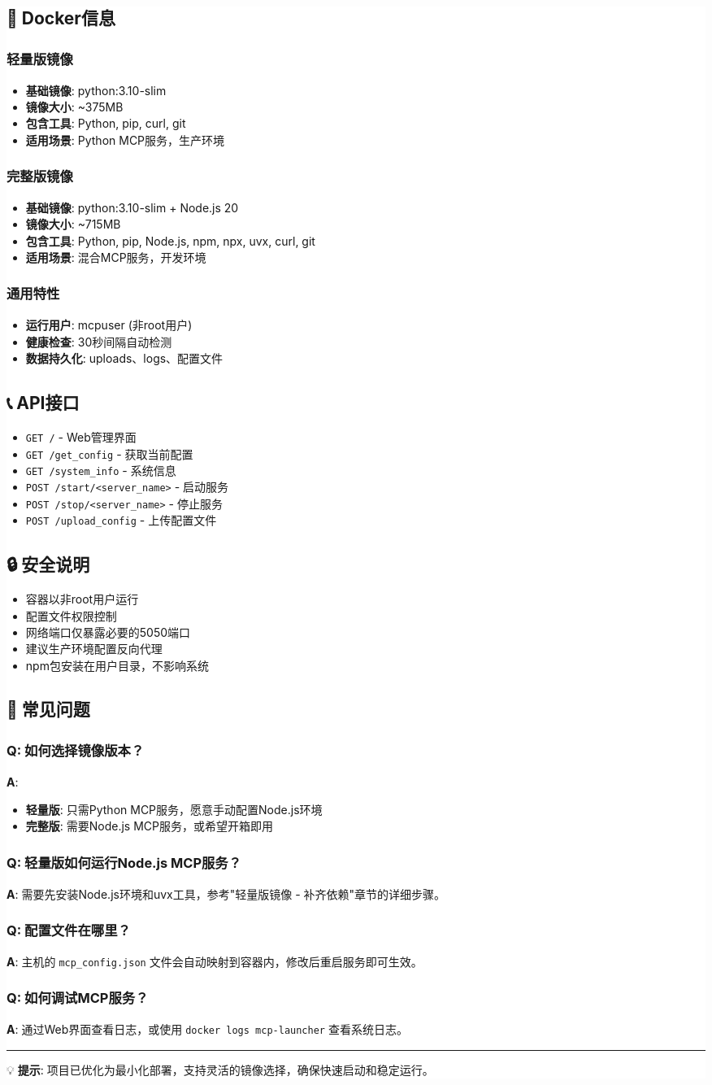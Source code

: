 ## 🐳 Docker信息

### 轻量版镜像
- **基础镜像**: python:3.10-slim
- **镜像大小**: ~375MB
- **包含工具**: Python, pip, curl, git
- **适用场景**: Python MCP服务，生产环境

### 完整版镜像  
- **基础镜像**: python:3.10-slim + Node.js 20
- **镜像大小**: ~715MB
- **包含工具**: Python, pip, Node.js, npm, npx, uvx, curl, git
- **适用场景**: 混合MCP服务，开发环境

### 通用特性
- **运行用户**: mcpuser (非root用户)
- **健康检查**: 30秒间隔自动检测
- **数据持久化**: uploads、logs、配置文件

## 📞 API接口

- `GET /` - Web管理界面
- `GET /get_config` - 获取当前配置
- `GET /system_info` - 系统信息
- `POST /start/<server_name>` - 启动服务
- `POST /stop/<server_name>` - 停止服务
- `POST /upload_config` - 上传配置文件

## 🔒 安全说明

- 容器以非root用户运行
- 配置文件权限控制
- 网络端口仅暴露必要的5050端口
- 建议生产环境配置反向代理
- npm包安装在用户目录，不影响系统

## 📖 常见问题

### Q: 如何选择镜像版本？
**A**: 
- **轻量版**: 只需Python MCP服务，愿意手动配置Node.js环境
- **完整版**: 需要Node.js MCP服务，或希望开箱即用

### Q: 轻量版如何运行Node.js MCP服务？
**A**: 需要先安装Node.js环境和uvx工具，参考"轻量版镜像 - 补齐依赖"章节的详细步骤。

### Q: 配置文件在哪里？
**A**: 主机的 `mcp_config.json` 文件会自动映射到容器内，修改后重启服务即可生效。

### Q: 如何调试MCP服务？
**A**: 通过Web界面查看日志，或使用 `docker logs mcp-launcher` 查看系统日志。

---

💡 **提示**: 项目已优化为最小化部署，支持灵活的镜像选择，确保快速启动和稳定运行。 